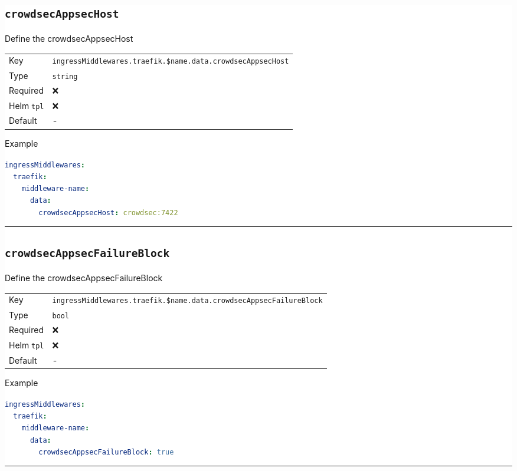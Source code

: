## `crowdsecAppsecHost`

Define the crowdsecAppsecHost

|            |                                                            |
| ---------- | ---------------------------------------------------------- |
| Key        | `ingressMiddlewares.traefik.$name.data.crowdsecAppsecHost` |
| Type       | `string`                                                   |
| Required   | ❌                                                          |
| Helm `tpl` | ❌                                                          |
| Default    | -                                                          |

Example

```yaml
ingressMiddlewares:
  traefik:
    middleware-name:
      data:
        crowdsecAppsecHost: crowdsec:7422
```

---

## `crowdsecAppsecFailureBlock`

Define the crowdsecAppsecFailureBlock

|            |                                                                    |
| ---------- | ------------------------------------------------------------------ |
| Key        | `ingressMiddlewares.traefik.$name.data.crowdsecAppsecFailureBlock` |
| Type       | `bool`                                                             |
| Required   | ❌                                                                  |
| Helm `tpl` | ❌                                                                  |
| Default    | -                                                                  |

Example

```yaml
ingressMiddlewares:
  traefik:
    middleware-name:
      data:
        crowdsecAppsecFailureBlock: true
```

---
